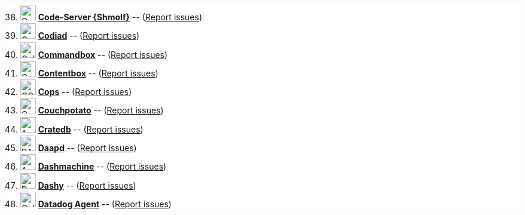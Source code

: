 38. <img title="Code server https coder com is VS Code running on a remote server accessible through the browser Code on your Chromebook tablet and laptop with a consistent dev environment If you have a Windows or Mac workstation more easily develop for Linux Take advantage of large cloud servers to speed up tests compilations downloads and more Preserve battery life when you re on the go All intensive computation runs on your server You re no longer running excess instances of Chrome " src='https://raw.githubusercontent.com/linuxserver/docker-templates/master/linuxserver.io/img/code-server-banner.png' width='26' height='26' /> **[Code-Server {Shmolf}](https://portainer-templates.as93.net/codeserver-shmolf 'Code server https coder com is VS Code running on a remote server accessible through the browser Code on your Chromebook tablet and laptop with a consistent dev environment If you have a Windows or Mac workstation more easily develop for Linux Take advantage of large cloud servers to speed up tests compilations downloads and more Preserve battery life when you re on the go All intensive computation runs on your server You re no longer running excess instances of Chrome ')**  -- ([Report issues]( https://github.com/shmolf/portainer-templates/))
39. <img title="Codiad is a web based IDE framework with a small footprint and minimal requirements " src='https://raw.githubusercontent.com/Qballjos/portainer_templates/master/Images/codiad-icon.png' width='26' height='26' /> **[Codiad](https://portainer-templates.as93.net/codiad 'Codiad is a web based IDE framework with a small footprint and minimal requirements ')**  -- ([Report issues]( https://github.com/Qballjos/portainer_templates/))
40. <img title="ColdFusion CFML CLI" src='https://portainer-io-assets.sfo2.digitaloceanspaces.com/logos/ortussolutions-commandbox.png' width='26' height='26' /> **[Commandbox](https://portainer-templates.as93.net/commandbox 'ColdFusion CFML CLI')**  -- ([Report issues]( https://github.com/mikestraney/portainer-templates/))
41. <img title="Open source modular CMS" src='https://portainer-io-assets.sfo2.digitaloceanspaces.com/logos/ortussolutions-contentbox.png' width='26' height='26' /> **[Contentbox](https://portainer-templates.as93.net/contentbox 'Open source modular CMS')**  -- ([Report issues]( https://github.com/mikestraney/portainer-templates/))
42. <img title="COPS links to your Calibre library database and allows downloading and emailing of books directly from a web browser and provides a OPDS feed to connect to your devices " src='https://raw.githubusercontent.com/Qballjos/portainer_templates/master/Images/cops-icon.png' width='26' height='26' /> **[Cops](https://portainer-templates.as93.net/cops 'COPS links to your Calibre library database and allows downloading and emailing of books directly from a web browser and provides a OPDS feed to connect to your devices ')**  -- ([Report issues]( https://github.com/Qballjos/portainer_templates/))
43. <img title="CouchPotato CP is an automatic NZB and torrent downloader You can keep a movies I want list and it will search for NZBs torrents of these movies every X hours Once a movie is found it will send it to SABnzbd or download the torrent to a specified directory " src='https://raw.githubusercontent.com/Qballjos/portainer_templates/master/Images/couchpotato-icon.png' width='26' height='26' /> **[Couchpotato](https://portainer-templates.as93.net/couchpotato 'CouchPotato CP is an automatic NZB and torrent downloader You can keep a movies I want list and it will search for NZBs torrents of these movies every X hours Once a movie is found it will send it to SABnzbd or download the torrent to a specified directory ')**  -- ([Report issues]( https://github.com/Qballjos/portainer_templates/))
44. <img title="An open source distributed SQL database" src='https://portainer-io-assets.sfo2.digitaloceanspaces.com/logos/cratedb.png' width='26' height='26' /> **[Cratedb](https://portainer-templates.as93.net/cratedb 'An open source distributed SQL database')**  -- ([Report issues]( https://github.com/mikestraney/portainer-templates/))
45. <img title="DAAP iTunes media server with support for AirPlay devices Apple Remote and compatibles MPD and internet radio " src='https://raw.githubusercontent.com/linuxserver/beta-templates/master/lsiodev/img/daapd-icon.png' width='26' height='26' /> **[Daapd](https://portainer-templates.as93.net/daapd 'DAAP iTunes media server with support for AirPlay devices Apple Remote and compatibles MPD and internet radio ')**  -- ([Report issues]( https://github.com/Qballjos/portainer_templates/))
46. <img title="Another application bookmark dashboard with fun features " src='https://raw.githubusercontent.com/Qballjos/portainer_templates/master/Images/dashmachine_logo.png' width='26' height='26' /> **[Dashmachine](https://portainer-templates.as93.net/dashmachine 'Another application bookmark dashboard with fun features ')**  -- ([Report issues]( https://github.com/Qballjos/portainer_templates/))
47. <img title="Dashy helps you organize your self hosted services by making them accessible from a single place" src='https://raw.githubusercontent.com/pi-hosted/pi-hosted/master/images/dashy.png' width='26' height='26' /> **[Dashy](https://portainer-templates.as93.net/dashy 'Dashy helps you organize your self hosted services by making them accessible from a single place')**  -- ([Report issues]( https://github.com/novaspirit/pi-hosted/))
48. <img title="Collect events and metrics" src='https://portainer-io-assets.sfo2.digitaloceanspaces.com/logos/datadog_agent.png' width='26' height='26' /> **[Datadog Agent](https://portainer-templates.as93.net/datadog-agent 'Collect events and metrics')**  -- ([Report issues]( https://github.com/mikestraney/portainer-templates/))